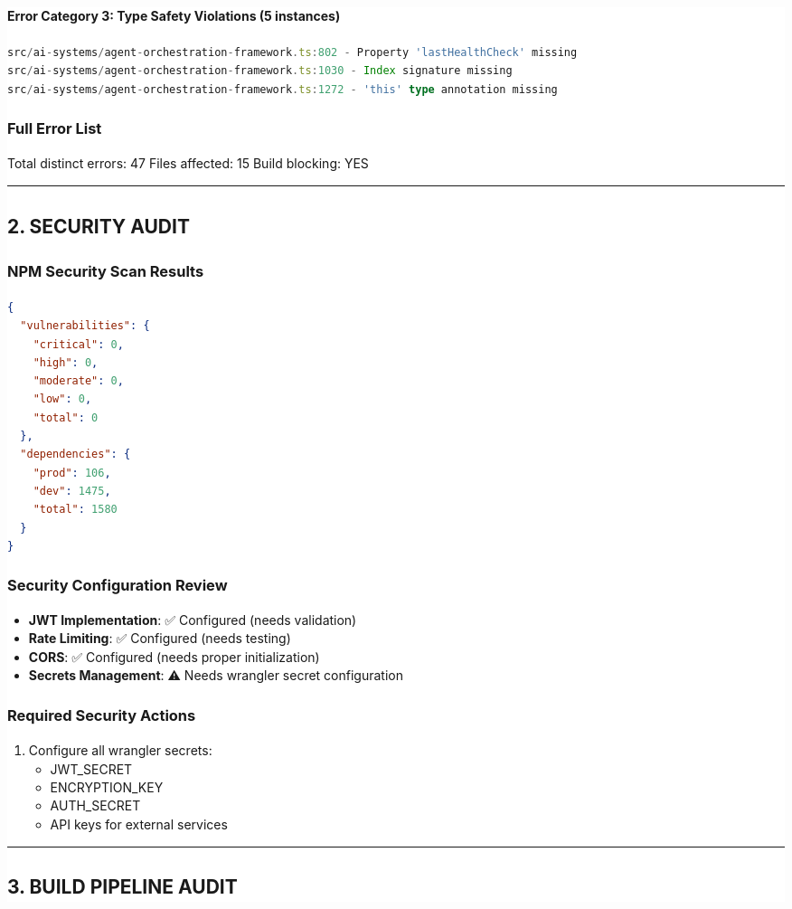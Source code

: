 #### Error Category 3: Type Safety Violations (5 instances)
```typescript
src/ai-systems/agent-orchestration-framework.ts:802 - Property 'lastHealthCheck' missing
src/ai-systems/agent-orchestration-framework.ts:1030 - Index signature missing
src/ai-systems/agent-orchestration-framework.ts:1272 - 'this' type annotation missing
```

### Full Error List
Total distinct errors: 47
Files affected: 15
Build blocking: YES

---

## 2. SECURITY AUDIT

### NPM Security Scan Results
```json
{
  "vulnerabilities": {
    "critical": 0,
    "high": 0,
    "moderate": 0,
    "low": 0,
    "total": 0
  },
  "dependencies": {
    "prod": 106,
    "dev": 1475,
    "total": 1580
  }
}
```

### Security Configuration Review
- **JWT Implementation**: ✅ Configured (needs validation)
- **Rate Limiting**: ✅ Configured (needs testing)
- **CORS**: ✅ Configured (needs proper initialization)
- **Secrets Management**: ⚠️ Needs wrangler secret configuration

### Required Security Actions
1. Configure all wrangler secrets:
   - JWT_SECRET
   - ENCRYPTION_KEY
   - AUTH_SECRET
   - API keys for external services

---

## 3. BUILD PIPELINE AUDIT
